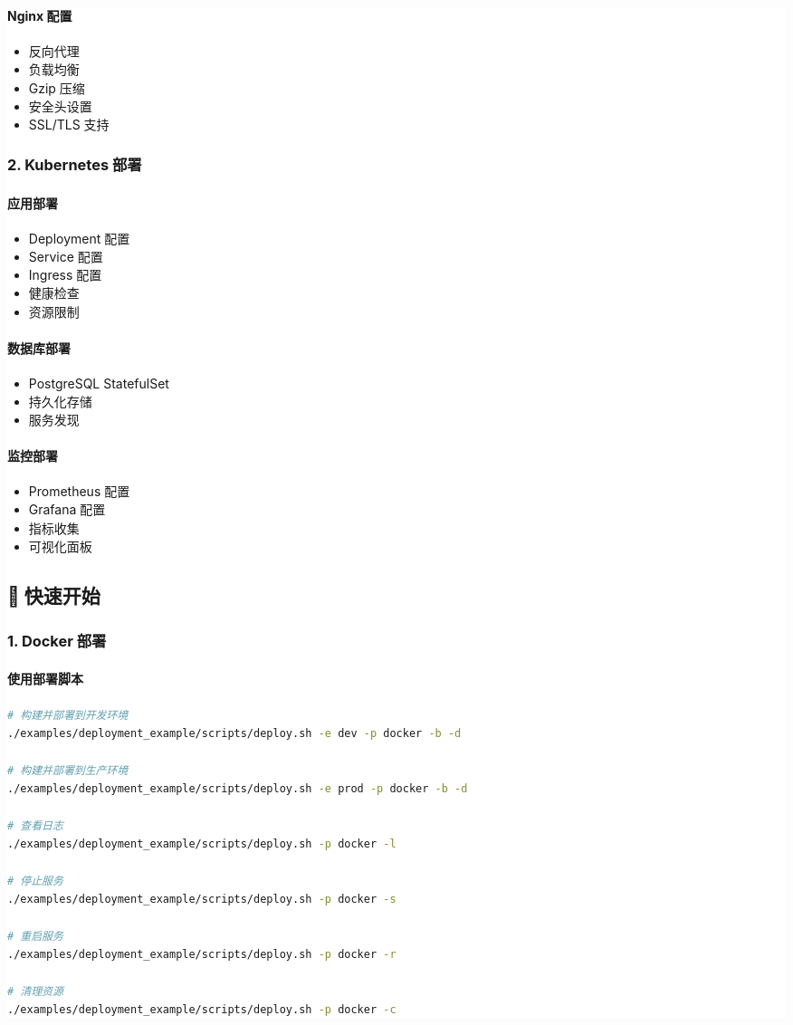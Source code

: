 #### Nginx 配置
- 反向代理
- 负载均衡
- Gzip 压缩
- 安全头设置
- SSL/TLS 支持

### 2. Kubernetes 部署

#### 应用部署
- Deployment 配置
- Service 配置
- Ingress 配置
- 健康检查
- 资源限制

#### 数据库部署
- PostgreSQL StatefulSet
- 持久化存储
- 服务发现

#### 监控部署
- Prometheus 配置
- Grafana 配置
- 指标收集
- 可视化面板

## 🚀 快速开始

### 1. Docker 部署

#### 使用部署脚本

```bash
# 构建并部署到开发环境
./examples/deployment_example/scripts/deploy.sh -e dev -p docker -b -d

# 构建并部署到生产环境
./examples/deployment_example/scripts/deploy.sh -e prod -p docker -b -d

# 查看日志
./examples/deployment_example/scripts/deploy.sh -p docker -l

# 停止服务
./examples/deployment_example/scripts/deploy.sh -p docker -s

# 重启服务
./examples/deployment_example/scripts/deploy.sh -p docker -r

# 清理资源
./examples/deployment_example/scripts/deploy.sh -p docker -c
```
